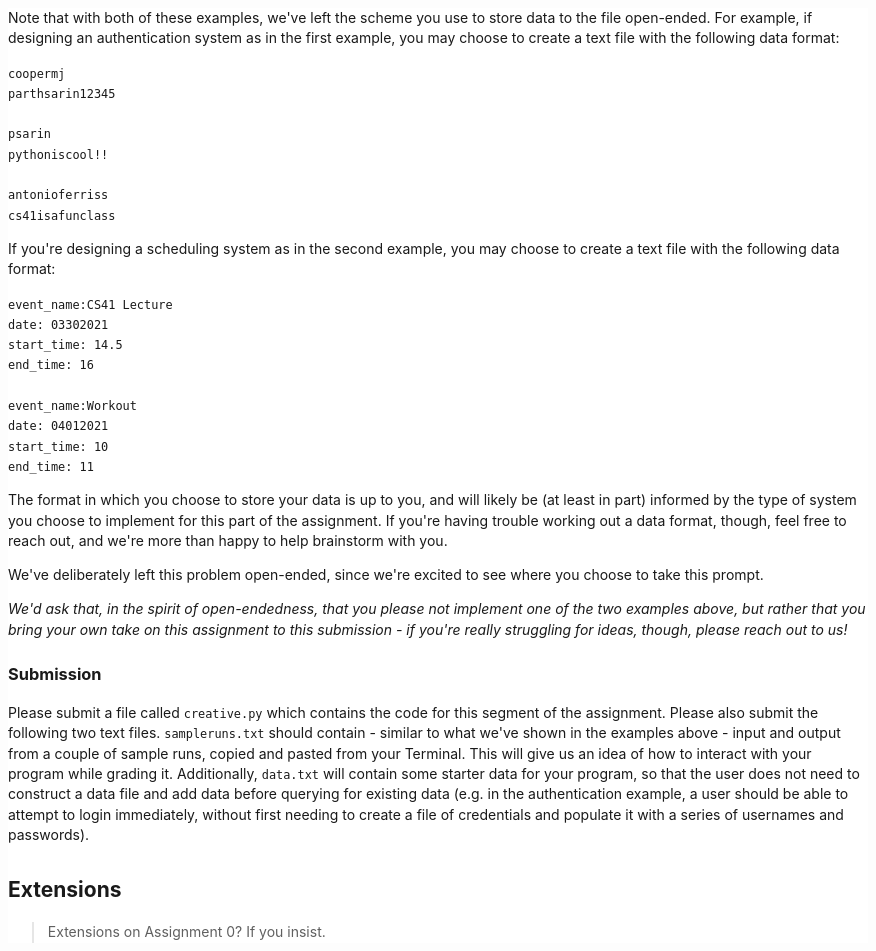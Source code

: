 Note that with both of these examples, we've left the scheme you use to store data to the file open-ended. For example, if designing an authentication system as in the first example, you may choose to create a text file with the following data format:

```
coopermj
parthsarin12345

psarin
pythoniscool!!

antonioferriss
cs41isafunclass
```

If you're designing a scheduling system as in the second example, you may choose to create a text file with the following data format:
```
event_name:CS41 Lecture
date: 03302021
start_time: 14.5
end_time: 16

event_name:Workout
date: 04012021
start_time: 10
end_time: 11
```

The format in which you choose to store your data is up to you, and will likely be (at least in part) informed by the type of system you choose to implement for this part of the assignment. If you're having trouble working out a data format, though, feel free to reach out, and we're more than happy to help brainstorm with you.

We've deliberately left this problem open-ended, since we're excited to see where you choose to take this prompt. 

_We'd ask that, in the spirit of open-endedness, that you please not implement one of the two examples above, but rather that you bring your own take on this assignment to this submission - if you're really struggling for ideas, though, please reach out to us!_

### Submission

Please submit a file called `creative.py` which contains the code for this segment of the assignment. Please also submit the following two text files. `sampleruns.txt` should contain - similar to what we've shown in the examples above - input and output from a couple of sample runs, copied and pasted from your Terminal. This will give us an idea of how to interact with your program while grading it. Additionally, `data.txt` will contain some starter data for your program, so that the user does not need to construct a data file and add data before querying for existing data (e.g. in the authentication example, a user should be able to attempt to login immediately, without first needing to create a file of credentials and populate it with a series of usernames and passwords).

## Extensions
> Extensions on Assignment 0? If you insist.
